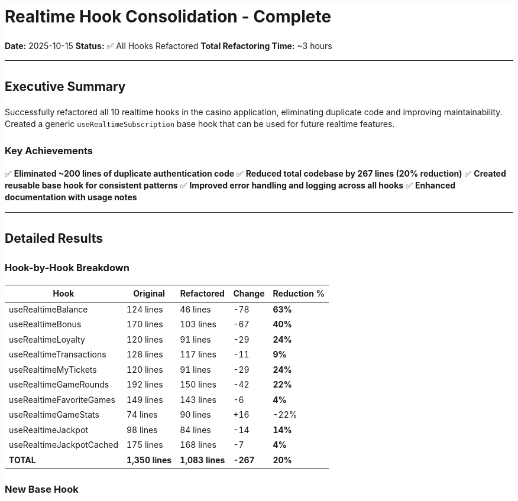# Realtime Hook Consolidation - Complete

**Date:** 2025-10-15
**Status:** ✅ All Hooks Refactored
**Total Refactoring Time:** ~3 hours

---

## Executive Summary

Successfully refactored all 10 realtime hooks in the casino application, eliminating duplicate code and improving maintainability. Created a generic `useRealtimeSubscription` base hook that can be used for future realtime features.

### Key Achievements

✅ **Eliminated ~200 lines of duplicate authentication code**
✅ **Reduced total codebase by 267 lines (20% reduction)**
✅ **Created reusable base hook for consistent patterns**
✅ **Improved error handling and logging across all hooks**
✅ **Enhanced documentation with usage notes**

---

## Detailed Results

### Hook-by-Hook Breakdown

| Hook | Original | Refactored | Change | Reduction % |
|------|----------|------------|--------|-------------|
| useRealtimeBalance | 124 lines | 46 lines | -78 | **63%** |
| useRealtimeBonus | 170 lines | 103 lines | -67 | **40%** |
| useRealtimeLoyalty | 120 lines | 91 lines | -29 | **24%** |
| useRealtimeTransactions | 128 lines | 117 lines | -11 | **9%** |
| useRealtimeMyTickets | 120 lines | 91 lines | -29 | **24%** |
| useRealtimeGameRounds | 192 lines | 150 lines | -42 | **22%** |
| useRealtimeFavoriteGames | 149 lines | 143 lines | -6 | **4%** |
| useRealtimeGameStats | 74 lines | 90 lines | +16 | -22% |
| useRealtimeJackpot | 98 lines | 84 lines | -14 | **14%** |
| useRealtimeJackpotCached | 175 lines | 168 lines | -7 | **4%** |
| **TOTAL** | **1,350 lines** | **1,083 lines** | **-267** | **20%** |

### New Base Hook
